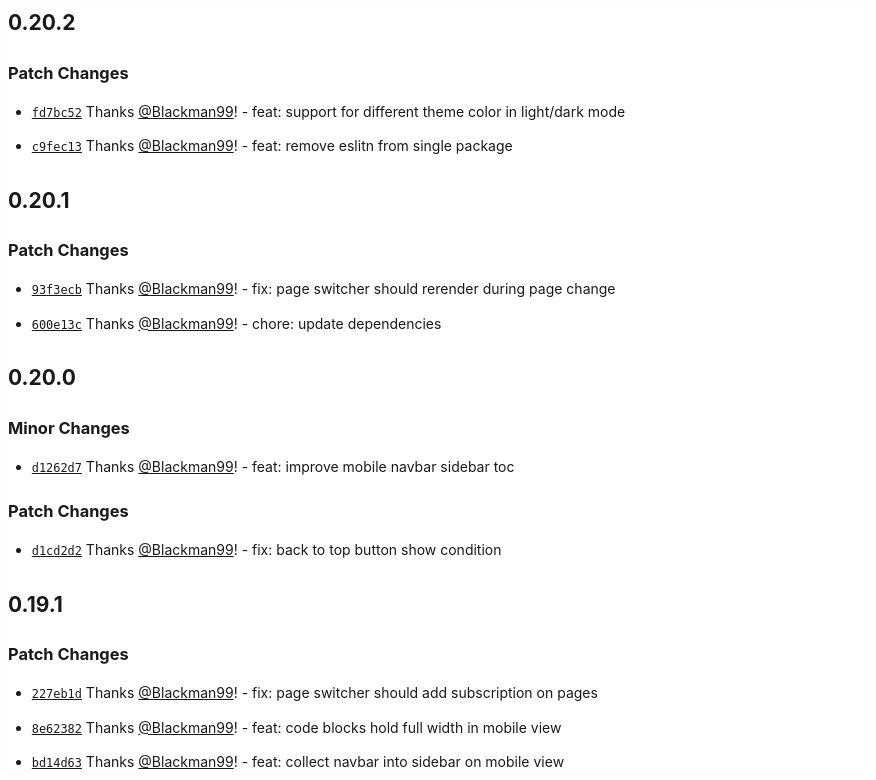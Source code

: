## 0.20.2

### Patch Changes

- [`fd7bc52`](https://github.com/SveltePress/sveltepress/commit/fd7bc521166f602016e659d4186448eb740973eb) Thanks [@Blackman99](https://github.com/Blackman99)! - feat: support for different theme color in light/dark mode

- [`c9fec13`](https://github.com/SveltePress/sveltepress/commit/c9fec136a18d3fae6b485485df8d1277e4ab70fd) Thanks [@Blackman99](https://github.com/Blackman99)! - feat: remove eslitn from single package

## 0.20.1

### Patch Changes

- [`93f3ecb`](https://github.com/SveltePress/sveltepress/commit/93f3ecbdd3fee857d26fe43c19d8c982148bece7) Thanks [@Blackman99](https://github.com/Blackman99)! - fix: page switcher should rerender during page change

- [`600e13c`](https://github.com/SveltePress/sveltepress/commit/600e13c6db6bd6916191a7eaf23e6ce4805677ed) Thanks [@Blackman99](https://github.com/Blackman99)! - chore: update dependencies

## 0.20.0

### Minor Changes

- [`d1262d7`](https://github.com/SveltePress/sveltepress/commit/d1262d719ec707a75a083b0c70f6b619656f2a32) Thanks [@Blackman99](https://github.com/Blackman99)! - feat: improve mobile navbar sidebar toc

### Patch Changes

- [`d1cd2d2`](https://github.com/SveltePress/sveltepress/commit/d1cd2d2b1577f73efdc91c101cc07ef535700d04) Thanks [@Blackman99](https://github.com/Blackman99)! - fix: back to top button show condition

## 0.19.1

### Patch Changes

- [`227eb1d`](https://github.com/SveltePress/sveltepress/commit/227eb1d617c90b9233937f4e44a7fee7ec2885e3) Thanks [@Blackman99](https://github.com/Blackman99)! - fix: page switcher should add subscription on pages

- [`8e62382`](https://github.com/SveltePress/sveltepress/commit/8e62382244edd73d7361e3a2bdac61b606c558a9) Thanks [@Blackman99](https://github.com/Blackman99)! - feat: code blocks hold full width in mobile view

- [`bd14d63`](https://github.com/SveltePress/sveltepress/commit/bd14d6330e8ce196a2ed53c33cebe7bdc7f844c9) Thanks [@Blackman99](https://github.com/Blackman99)! - feat: collect navbar into sidebar on mobile view
